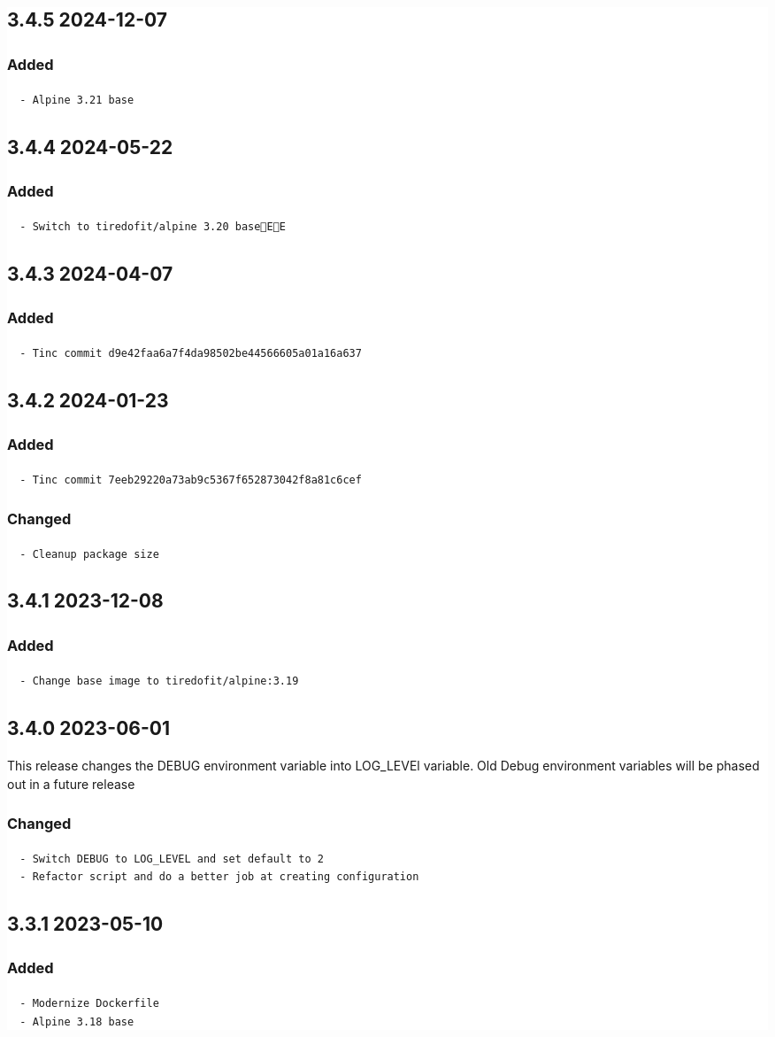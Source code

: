## 3.4.5 2024-12-07 <dave at tiredofit dot ca>

   ### Added
      - Alpine 3.21 base


## 3.4.4 2024-05-22 <dave at tiredofit dot ca>

   ### Added
      - Switch to tiredofit/alpine 3.20 baseEE


## 3.4.3 2024-04-07 <dave at tiredofit dot ca>

   ### Added
      - Tinc commit d9e42faa6a7f4da98502be44566605a01a16a637


## 3.4.2 2024-01-23 <dave at tiredofit dot ca>

   ### Added
      - Tinc commit 7eeb29220a73ab9c5367f652873042f8a81c6cef

   ### Changed
      - Cleanup package size


## 3.4.1 2023-12-08 <dave at tiredofit dot ca>

   ### Added
      - Change base image to tiredofit/alpine:3.19


## 3.4.0 2023-06-01 <dave at tiredofit dot ca>

This release changes the DEBUG environment variable into LOG_LEVEl variable. Old Debug environment variables will be phased out in a future release

   ### Changed
      - Switch DEBUG to LOG_LEVEL and set default to 2
      - Refactor script and do a better job at creating configuration


## 3.3.1 2023-05-10 <dave at tiredofit dot ca>

   ### Added
      - Modernize Dockerfile
      - Alpine 3.18 base
